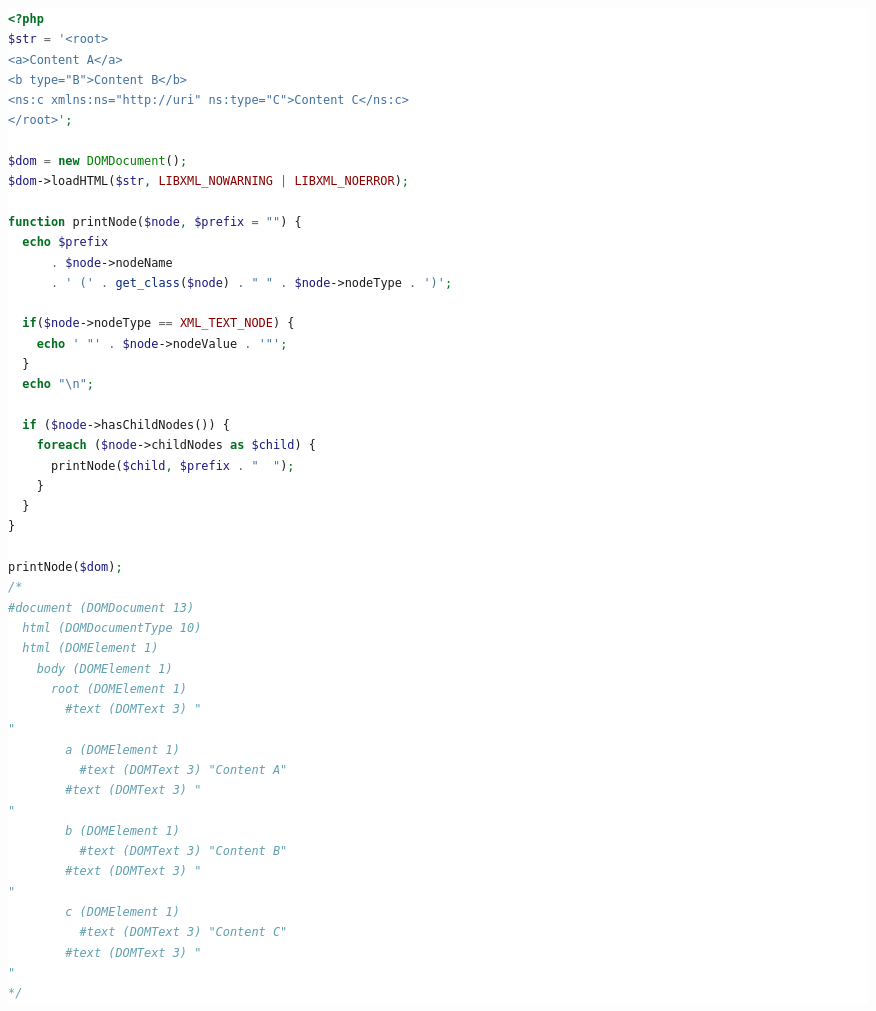 ``` php
<?php
$str = '<root>
<a>Content A</a>
<b type="B">Content B</b>
<ns:c xmlns:ns="http://uri" ns:type="C">Content C</ns:c>
</root>';

$dom = new DOMDocument();
$dom->loadHTML($str, LIBXML_NOWARNING | LIBXML_NOERROR);

function printNode($node, $prefix = "") {
  echo $prefix
      . $node->nodeName
      . ' (' . get_class($node) . " " . $node->nodeType . ')';

  if($node->nodeType == XML_TEXT_NODE) {
    echo ' "' . $node->nodeValue . '"';
  }
  echo "\n";

  if ($node->hasChildNodes()) {
    foreach ($node->childNodes as $child) {
      printNode($child, $prefix . "  ");
    }
  }
}

printNode($dom);
/*
#document (DOMDocument 13)
  html (DOMDocumentType 10)
  html (DOMElement 1)
    body (DOMElement 1)
      root (DOMElement 1)
        #text (DOMText 3) "
"
        a (DOMElement 1)
          #text (DOMText 3) "Content A"
        #text (DOMText 3) "
"
        b (DOMElement 1)
          #text (DOMText 3) "Content B"
        #text (DOMText 3) "
"
        c (DOMElement 1)
          #text (DOMText 3) "Content C"
        #text (DOMText 3) "
"
*/
```
